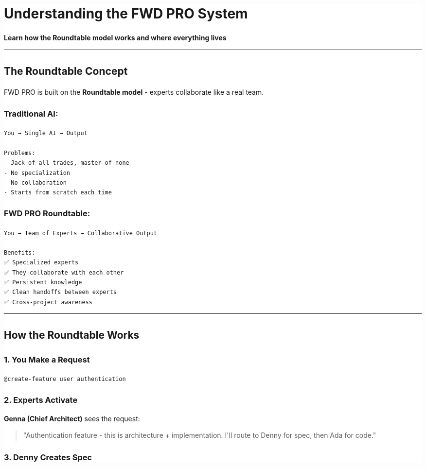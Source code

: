 # Understanding the FWD PRO System

**Learn how the Roundtable model works and where everything lives**

---

## The Roundtable Concept

FWD PRO is built on the **Roundtable model** - experts collaborate like a real team.

### Traditional AI:
```
You → Single AI → Output

Problems:
- Jack of all trades, master of none
- No specialization
- No collaboration
- Starts from scratch each time
```

### FWD PRO Roundtable:
```
You → Team of Experts → Collaborative Output

Benefits:
✅ Specialized experts
✅ They collaborate with each other
✅ Persistent knowledge
✅ Clean handoffs between experts
✅ Cross-project awareness
```

---

## How the Roundtable Works

### 1. You Make a Request

```
@create-feature user authentication
```

### 2. Experts Activate

**Genna (Chief Architect)** sees the request:
> "Authentication feature - this is architecture + implementation. I'll route to Denny for spec, then Ada for code."

### 3. Denny Creates Spec
